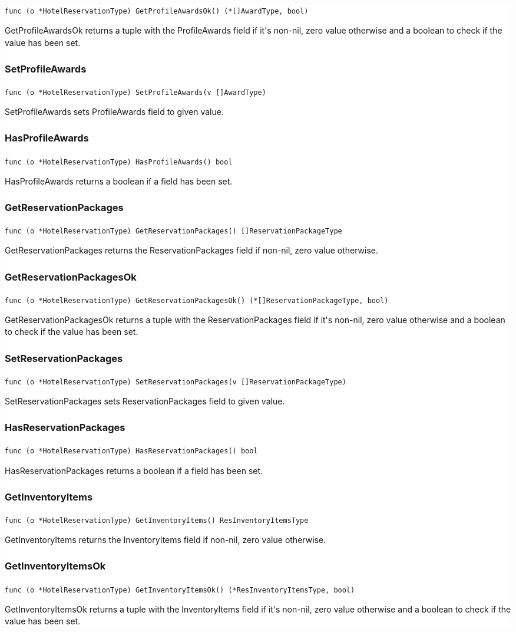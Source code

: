 `func (o *HotelReservationType) GetProfileAwardsOk() (*[]AwardType, bool)`

GetProfileAwardsOk returns a tuple with the ProfileAwards field if it's non-nil, zero value otherwise
and a boolean to check if the value has been set.

### SetProfileAwards

`func (o *HotelReservationType) SetProfileAwards(v []AwardType)`

SetProfileAwards sets ProfileAwards field to given value.

### HasProfileAwards

`func (o *HotelReservationType) HasProfileAwards() bool`

HasProfileAwards returns a boolean if a field has been set.

### GetReservationPackages

`func (o *HotelReservationType) GetReservationPackages() []ReservationPackageType`

GetReservationPackages returns the ReservationPackages field if non-nil, zero value otherwise.

### GetReservationPackagesOk

`func (o *HotelReservationType) GetReservationPackagesOk() (*[]ReservationPackageType, bool)`

GetReservationPackagesOk returns a tuple with the ReservationPackages field if it's non-nil, zero value otherwise
and a boolean to check if the value has been set.

### SetReservationPackages

`func (o *HotelReservationType) SetReservationPackages(v []ReservationPackageType)`

SetReservationPackages sets ReservationPackages field to given value.

### HasReservationPackages

`func (o *HotelReservationType) HasReservationPackages() bool`

HasReservationPackages returns a boolean if a field has been set.

### GetInventoryItems

`func (o *HotelReservationType) GetInventoryItems() ResInventoryItemsType`

GetInventoryItems returns the InventoryItems field if non-nil, zero value otherwise.

### GetInventoryItemsOk

`func (o *HotelReservationType) GetInventoryItemsOk() (*ResInventoryItemsType, bool)`

GetInventoryItemsOk returns a tuple with the InventoryItems field if it's non-nil, zero value otherwise
and a boolean to check if the value has been set.
